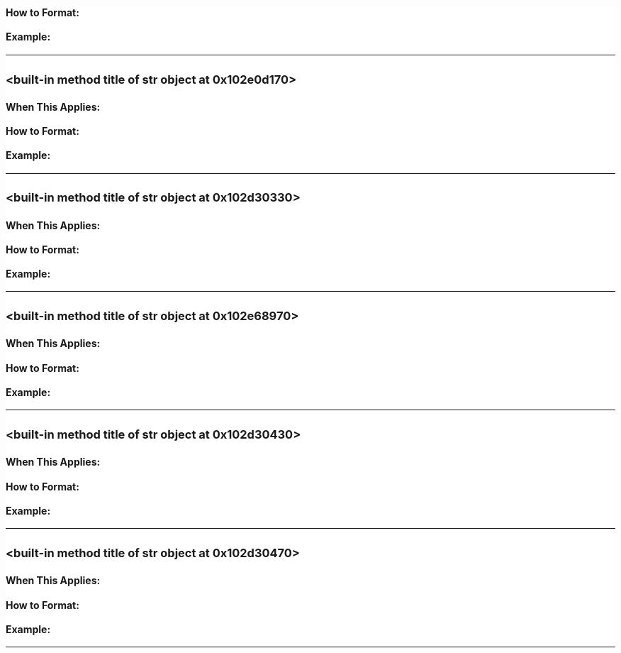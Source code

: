 **How to Format:** 

**Example:** 


---

### <built-in method title of str object at 0x102e0d170>

**When This Applies:** 

**How to Format:** 

**Example:** 


---

### <built-in method title of str object at 0x102d30330>

**When This Applies:** 

**How to Format:** 

**Example:** 


---

### <built-in method title of str object at 0x102e68970>

**When This Applies:** 

**How to Format:** 

**Example:** 


---

### <built-in method title of str object at 0x102d30430>

**When This Applies:** 

**How to Format:** 

**Example:** 


---

### <built-in method title of str object at 0x102d30470>

**When This Applies:** 

**How to Format:** 

**Example:** 


---
